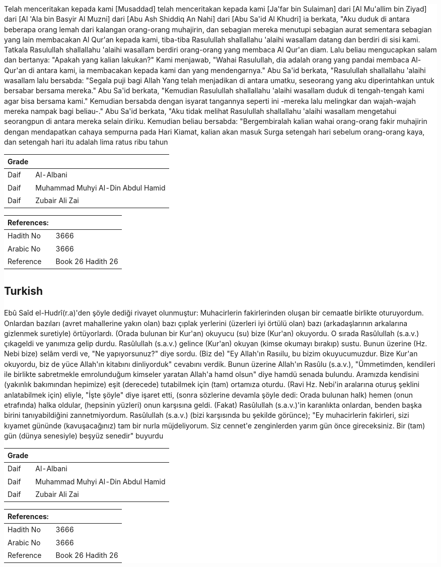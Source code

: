 
<div dir="ltr" lang="id" style={{fontSize:'larger',backgroundColor:'#f8f9fa',padding:20}}>
Telah menceritakan kepada kami [Musaddad] telah menceritakan kepada kami [Ja'far bin Sulaiman] dari [Al Mu'allim bin Ziyad] dari [Al 'Ala bin Basyir Al Muzni] dari [Abu Ash Shiddiq An Nahi] dari [Abu Sa'id Al Khudri] ia berkata, "Aku duduk di antara beberapa orang lemah dari kalangan orang-orang muhajirin, dan sebagian mereka menutupi sebagian aurat sementara sebagian yang lain membacakan Al Qur'an kepada kami, tiba-tiba Rasulullah shallallahu 'alaihi wasallam datang dan berdiri di sisi kami. Tatkala Rasulullah shallallahu 'alaihi wasallam berdiri orang-orang yang membaca Al Qur'an diam. Lalu beliau mengucapkan salam dan bertanya: "Apakah yang kalian lakukan?" Kami menjawab, "Wahai Rasulullah, dia adalah orang yang pandai membaca Al-Qur'an di antara kami, ia membacakan kepada kami dan yang mendengarnya." Abu Sa'id berkata, "Rasulullah shallallahu 'alaihi wasallam lalu bersabda: "Segala puji bagi Allah Yang telah menjadikan di antara umatku, seseorang yang aku diperintahkan untuk bersabar bersama mereka." Abu Sa'id berkata, "Kemudian Rasulullah shallallahu 'alaihi wasallam duduk di tengah-tengah kami agar bisa bersama kami." Kemudian bersabda dengan isyarat tangannya seperti ini -mereka lalu melingkar dan wajah-wajah mereka nampak bagi beliau-." Abu Sa'id berkata, "Aku tidak melihat Rasulullah shallallahu 'alaihi wasallam mengetahui seorangpun di antara mereka selain diriku. Kemudian beliau bersabda: "Bergembiralah kalian wahai orang-orang fakir muhajirin dengan mendapatkan cahaya sempurna pada Hari Kiamat, kalian akan masuk Surga setengah hari sebelum orang-orang kaya, dan setengah hari itu adalah lima ratus ribu tahun
</div>
<div style={{backgroundColor:'#f8f9fa',padding:20, marginBottom: 10}}><table> <thead> <tr> <th>Grade</th> <th></th> </tr> </thead> <tbody> <tr><td>Daif</td><td>Al-Albani</td></tr><tr><td>Daif</td><td>Muhammad Muhyi Al-Din Abdul Hamid</td></tr><tr><td>Daif</td><td>Zubair Ali Zai</td></tr></tbody></table><table> <thead> <tr> <th>References:</th> <th></th> </tr> </thead> <tbody><tr><td>Hadith No</td><td>3666</td></tr><tr><td>Arabic No</td><td>3666</td></tr><tr><td>Reference</td><td>Book 26 Hadith 26</td></tr></tbody></table></div>

## Turkish


<div dir="ltr" lang="tr" style={{fontSize:'larger',backgroundColor:'#f8f9fa',padding:20}}>
Ebû Saîd el-Hudrî(r.a)'den şöyle dediği rivayet olunmuştur: Muhacirlerin fakirlerinden oluşan bir cemaatle birlikte oturuyordum. Onlardan bazıları (avret mahallerine yakın olan) bazı çıplak yerlerini (üzerleri iyi örtülü olan) bazı (arkadaşlarının arkalarına gizlenmek suretiyle) örtüyorlardı. (Orada bulunan bir Kur'an) okuyucu (su) bize (Kur'an) okuyordu. O sırada Rasûlullah (s.a.v.) çıkageldi ve yanımıza gelip durdu. Rasûlullah (s.a.v.) gelince (Kur'an) okuyan (kimse okumayı bırakıp) sustu. Bunun üzerine (Hz. Nebi bize) selâm verdi ve, "Ne yapıyorsunuz?" diye sordu. (Biz de) "Ey Allah'ın Rasıilu, bu bizim okuyucumuzdur. Bize Kur'an okuyordu, biz de yüce Allah'ın kitabını dinliyorduk" cevabını verdik. Bunun üzerine Allah'ın Rasûlu (s.a.v.), "Ümmetimden, kendileri ile birlikte sabretmekle emrolunduğum kimseler yaratan Allah'a hamd olsun" diye hamdü senada bulundu. Aramızda kendisini (yakınlık bakımından hepimize) eşit (derecede) tutabilmek için (tam) ortamıza oturdu. (Ravi Hz. Nebi'in aralarına oturuş şeklini anlatabilmek için) eliyle, "İşte şöyle" diye işaret etti, (sonra sözlerine devamla şöyle dedi: Orada bulunan halk) hemen (onun etrafında) halka oldular, (hepsinin yüzleri) onun karşısına geldi. (Fakat) Rasûlullah (s.a.v.)'in karanlıkta onlardan, benden başka birini tanıyabildiğini zannetmiyordum. Rasûlullah (s.a.v.) (bizi karşısında bu şekilde görünce); "Ey muhacirlerin fakirleri, sizi kıyamet gününde (kavuşacağınız) tam bir nurla müjdeliyorum. Siz cennet'e zenginlerden yarım gün önce gireceksiniz. Bir (tam) gün (dünya senesiyle) beşyüz senedir" buyurdu
</div>
<div style={{backgroundColor:'#f8f9fa',padding:20, marginBottom: 10}}><table> <thead> <tr> <th>Grade</th> <th></th> </tr> </thead> <tbody> <tr><td>Daif</td><td>Al-Albani</td></tr><tr><td>Daif</td><td>Muhammad Muhyi Al-Din Abdul Hamid</td></tr><tr><td>Daif</td><td>Zubair Ali Zai</td></tr></tbody></table><table> <thead> <tr> <th>References:</th> <th></th> </tr> </thead> <tbody><tr><td>Hadith No</td><td>3666</td></tr><tr><td>Arabic No</td><td>3666</td></tr><tr><td>Reference</td><td>Book 26 Hadith 26</td></tr></tbody></table></div>
